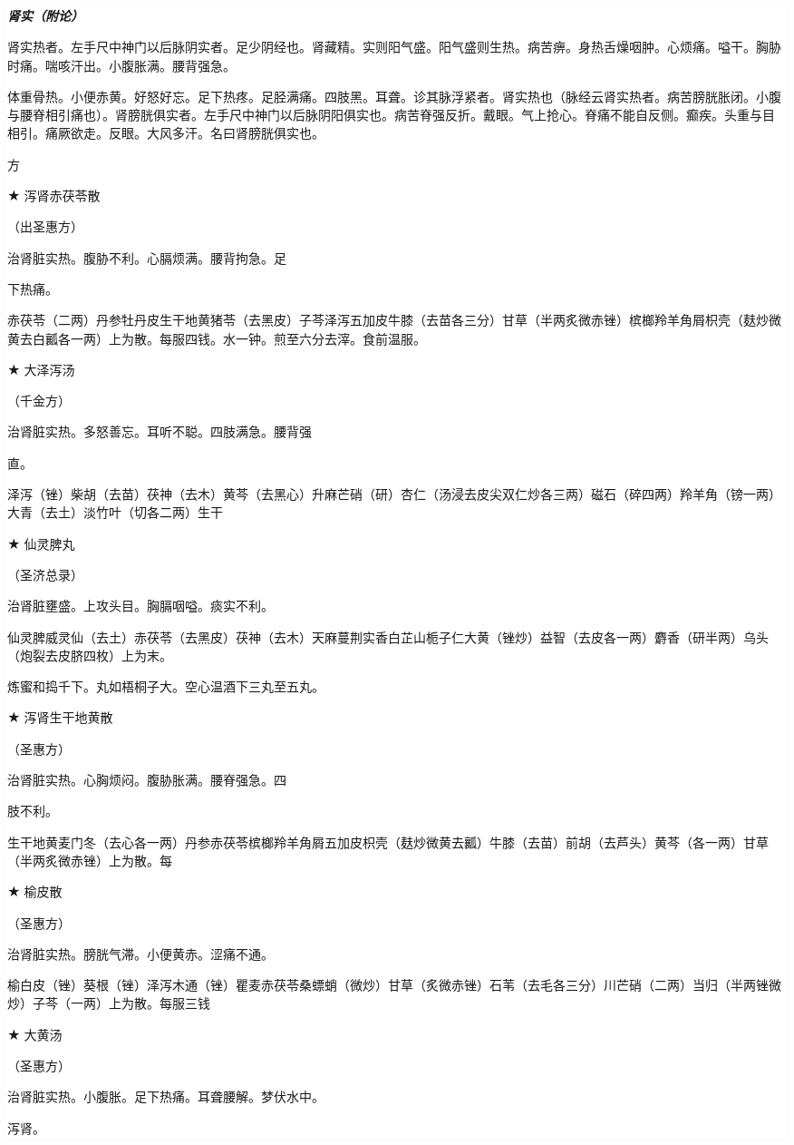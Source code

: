 ***肾实（附论）***  

肾实热者。左手尺中神门以后脉阴实者。足少阴经也。肾藏精。实则阳气盛。阳气盛则生热。病苦痹。身热舌燥咽肿。心烦痛。嗌干。胸胁时痛。喘咳汗出。小腹胀满。腰背强急。  

体重骨热。小便赤黄。好怒好忘。足下热疼。足胫满痛。四肢黑。耳聋。诊其脉浮紧者。肾实热也（脉经云肾实热者。病苦膀胱胀闭。小腹与腰脊相引痛也）。肾膀胱俱实者。左手尺中神门以后脉阴阳俱实也。病苦脊强反折。戴眼。气上抢心。脊痛不能自反侧。癫疾。头重与目相引。痛厥欲走。反眼。大风多汗。名曰肾膀胱俱实也。  

方  

★ 泻肾赤茯苓散  

（出圣惠方）  

治肾脏实热。腹胁不利。心膈烦满。腰背拘急。足  

下热痛。  

赤茯苓（二两）丹参牡丹皮生干地黄猪苓（去黑皮）子芩泽泻五加皮牛膝（去苗各三分）甘草（半两炙微赤锉）槟榔羚羊角屑枳壳（麸炒微黄去白瓤各一两）上为散。每服四钱。水一钟。煎至六分去滓。食前温服。  

★ 大泽泻汤  

（千金方）  

治肾脏实热。多怒善忘。耳听不聪。四肢满急。腰背强  

直。  

泽泻（锉）柴胡（去苗）茯神（去木）黄芩（去黑心）升麻芒硝（研）杏仁（汤浸去皮尖双仁炒各三两）磁石（碎四两）羚羊角（镑一两）大青（去土）淡竹叶（切各二两）生干  

★ 仙灵脾丸  

（圣济总录）  

治肾脏壅盛。上攻头目。胸膈咽嗌。痰实不利。  

仙灵脾威灵仙（去土）赤茯苓（去黑皮）茯神（去木）天麻蔓荆实香白芷山栀子仁大黄（锉炒）益智（去皮各一两）麝香（研半两）乌头（炮裂去皮脐四枚）上为末。  

炼蜜和捣千下。丸如梧桐子大。空心温酒下三丸至五丸。  

★ 泻肾生干地黄散  

（圣惠方）  

治肾脏实热。心胸烦闷。腹胁胀满。腰脊强急。四  

肢不利。  

生干地黄麦门冬（去心各一两）丹参赤茯苓槟榔羚羊角屑五加皮枳壳（麸炒微黄去瓤）牛膝（去苗）前胡（去芦头）黄芩（各一两）甘草（半两炙微赤锉）上为散。每  

★ 榆皮散  

（圣惠方）  

治肾脏实热。膀胱气滞。小便黄赤。涩痛不通。  

榆白皮（锉）葵根（锉）泽泻木通（锉）瞿麦赤茯苓桑螵蛸（微炒）甘草（炙微赤锉）石苇（去毛各三分）川芒硝（二两）当归（半两锉微炒）子芩（一两）上为散。每服三钱  

★ 大黄汤  

（圣惠方）  

治肾脏实热。小腹胀。足下热痛。耳聋腰解。梦伏水中。  

泻肾。  

